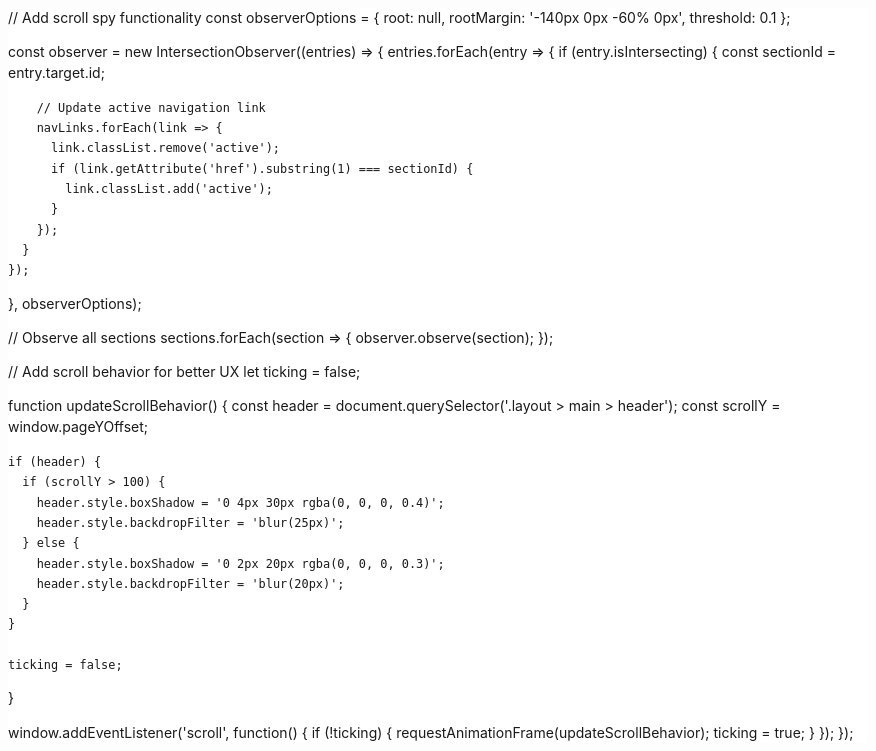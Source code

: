   // Add scroll spy functionality
  const observerOptions = {
    root: null,
    rootMargin: '-140px 0px -60% 0px',
    threshold: 0.1
  };
  
  const observer = new IntersectionObserver((entries) => {
    entries.forEach(entry => {
      if (entry.isIntersecting) {
        const sectionId = entry.target.id;
        
        // Update active navigation link
        navLinks.forEach(link => {
          link.classList.remove('active');
          if (link.getAttribute('href').substring(1) === sectionId) {
            link.classList.add('active');
          }
        });
      }
    });
  }, observerOptions);
  
  // Observe all sections
  sections.forEach(section => {
    observer.observe(section);
  });
  
  // Add scroll behavior for better UX
  let ticking = false;
  
  function updateScrollBehavior() {
    const header = document.querySelector('.layout > main > header');
    const scrollY = window.pageYOffset;
    
    if (header) {
      if (scrollY > 100) {
        header.style.boxShadow = '0 4px 30px rgba(0, 0, 0, 0.4)';
        header.style.backdropFilter = 'blur(25px)';
      } else {
        header.style.boxShadow = '0 2px 20px rgba(0, 0, 0, 0.3)';
        header.style.backdropFilter = 'blur(20px)';
      }
    }
    
    ticking = false;
  }
  
  window.addEventListener('scroll', function() {
    if (!ticking) {
      requestAnimationFrame(updateScrollBehavior);
      ticking = true;
    }
  });
});
</script>

